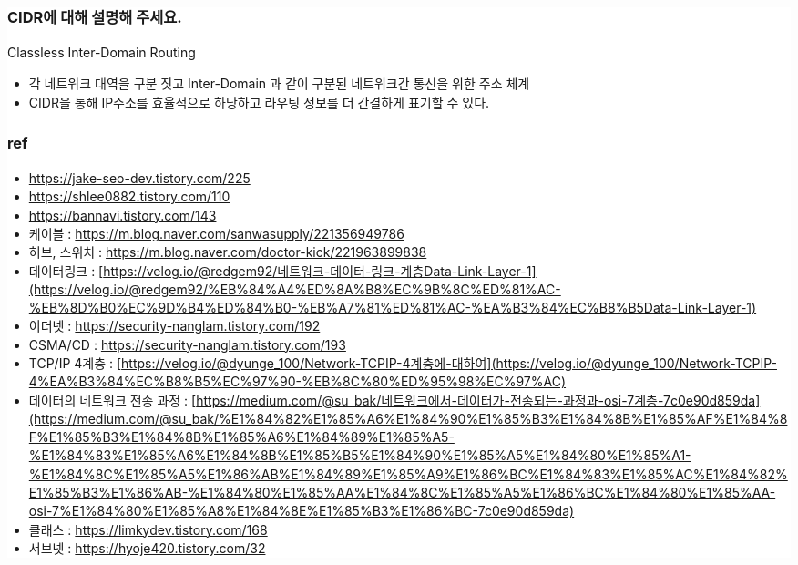 ### CIDR에 대해 설명해 주세요.

Classless Inter-Domain Routing

- 각 네트워크 대역을 구분 짓고 Inter-Domain 과 같이 구분된 네트워크간 통신을 위한 주소 체계
- CIDR을 통해 IP주소를 효율적으로 하당하고 라우팅 정보를 더 간결하게 표기할 수 있다.

### ref

- https://jake-seo-dev.tistory.com/225
- https://shlee0882.tistory.com/110
- https://bannavi.tistory.com/143
- 케이블 : https://m.blog.naver.com/sanwasupply/221356949786
- 허브, 스위치 : https://m.blog.naver.com/doctor-kick/221963899838
- 데이터링크 : [https://velog.io/@redgem92/네트워크-데이터-링크-계층Data-Link-Layer-1](https://velog.io/@redgem92/%EB%84%A4%ED%8A%B8%EC%9B%8C%ED%81%AC-%EB%8D%B0%EC%9D%B4%ED%84%B0-%EB%A7%81%ED%81%AC-%EA%B3%84%EC%B8%B5Data-Link-Layer-1)
- 이더넷 : https://security-nanglam.tistory.com/192
- CSMA/CD : https://security-nanglam.tistory.com/193
- TCP/IP 4계층 : [https://velog.io/@dyunge_100/Network-TCPIP-4계층에-대하여](https://velog.io/@dyunge_100/Network-TCPIP-4%EA%B3%84%EC%B8%B5%EC%97%90-%EB%8C%80%ED%95%98%EC%97%AC)
- 데이터의 네트워크 전송 과정 : [https://medium.com/@su_bak/네트워크에서-데이터가-전송되는-과정과-osi-7계층-7c0e90d859da](https://medium.com/@su_bak/%E1%84%82%E1%85%A6%E1%84%90%E1%85%B3%E1%84%8B%E1%85%AF%E1%84%8F%E1%85%B3%E1%84%8B%E1%85%A6%E1%84%89%E1%85%A5-%E1%84%83%E1%85%A6%E1%84%8B%E1%85%B5%E1%84%90%E1%85%A5%E1%84%80%E1%85%A1-%E1%84%8C%E1%85%A5%E1%86%AB%E1%84%89%E1%85%A9%E1%86%BC%E1%84%83%E1%85%AC%E1%84%82%E1%85%B3%E1%86%AB-%E1%84%80%E1%85%AA%E1%84%8C%E1%85%A5%E1%86%BC%E1%84%80%E1%85%AA-osi-7%E1%84%80%E1%85%A8%E1%84%8E%E1%85%B3%E1%86%BC-7c0e90d859da)
- 클래스 : https://limkydev.tistory.com/168
- 서브넷 : https://hyoje420.tistory.com/32